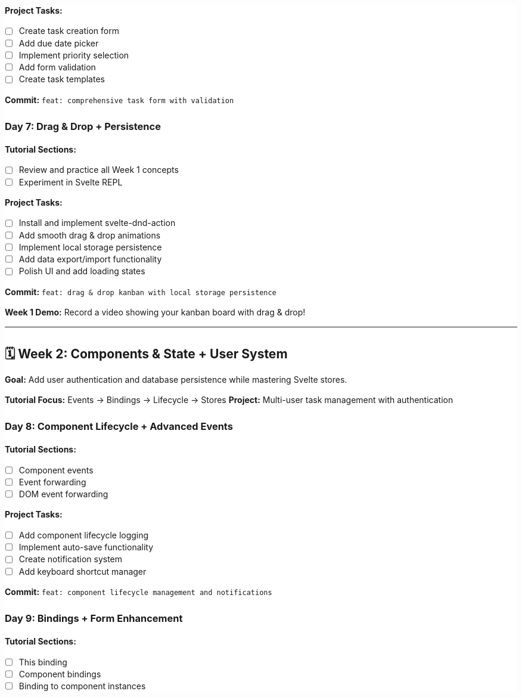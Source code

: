 **Project Tasks:**
- [ ] Create task creation form
- [ ] Add due date picker
- [ ] Implement priority selection
- [ ] Add form validation
- [ ] Create task templates

**Commit:** `feat: comprehensive task form with validation`

### Day 7: Drag & Drop + Persistence
**Tutorial Sections:**
- [ ] Review and practice all Week 1 concepts
- [ ] Experiment in Svelte REPL

**Project Tasks:**
- [ ] Install and implement svelte-dnd-action
- [ ] Add smooth drag & drop animations
- [ ] Implement local storage persistence
- [ ] Add data export/import functionality
- [ ] Polish UI and add loading states

**Commit:** `feat: drag & drop kanban with local storage persistence`

**Week 1 Demo:** Record a video showing your kanban board with drag & drop!

---

## 🗓️ Week 2: Components & State + User System

**Goal:** Add user authentication and database persistence while mastering Svelte stores.

**Tutorial Focus:** Events → Bindings → Lifecycle → Stores
**Project:** Multi-user task management with authentication

### Day 8: Component Lifecycle + Advanced Events
**Tutorial Sections:**
- [ ] Component events
- [ ] Event forwarding
- [ ] DOM event forwarding

**Project Tasks:**
- [ ] Add component lifecycle logging
- [ ] Implement auto-save functionality
- [ ] Create notification system
- [ ] Add keyboard shortcut manager

**Commit:** `feat: component lifecycle management and notifications`

### Day 9: Bindings + Form Enhancement
**Tutorial Sections:**
- [ ] This binding
- [ ] Component bindings
- [ ] Binding to component instances
